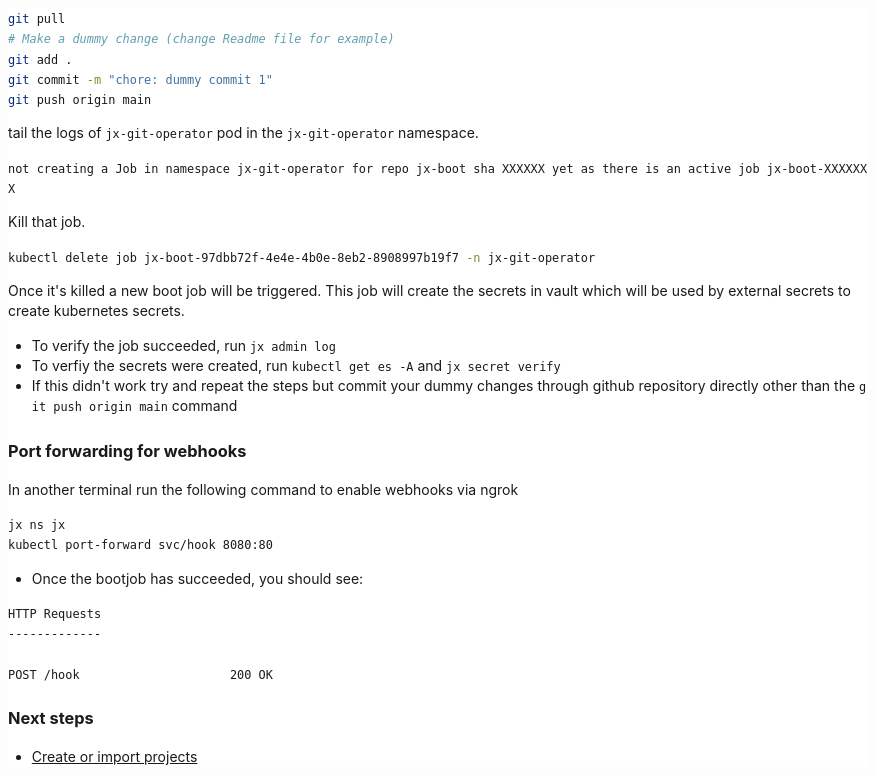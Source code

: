 ```bash
git pull
# Make a dummy change (change Readme file for example)
git add .
git commit -m "chore: dummy commit 1"
git push origin main
```

tail the logs of `jx-git-operator` pod in the `jx-git-operator` namespace.

```bash
not creating a Job in namespace jx-git-operator for repo jx-boot sha XXXXXX yet as there is an active job jx-boot-XXXXXXX
```

Kill that job.

```bash
kubectl delete job jx-boot-97dbb72f-4e4e-4b0e-8eb2-8908997b19f7 -n jx-git-operator
```

Once it's killed a new boot job will be triggered.
This job will create the secrets in vault which will be used by external secrets to create kubernetes secrets.

- To verify the job succeeded, run `jx admin log`
- To verfiy the secrets were created, run `kubectl get es -A` and `jx secret verify`
- If this didn't work try and repeat the steps but commit your dummy changes through github repository directly other than the `git push origin main` command

### Port forwarding for webhooks

In another terminal run the following command to enable webhooks via ngrok

```bash
jx ns jx
kubectl port-forward svc/hook 8080:80
```

- Once the bootjob has succeeded, you should see:

```bash
HTTP Requests
-------------

POST /hook                     200 OK
```

### Next steps

- <a href="/v3/develop/create-project/" class="btn bg-primary text-light">Create or import projects</a>
